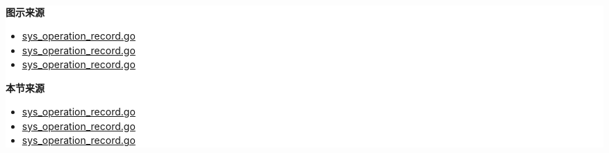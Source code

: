 **图示来源**
- [sys_operation_record.go](file://server/model/system/sys_operation_record.go#L10-L24)
- [sys_operation_record.go](file://server/api/v1/system/sys_operation_record.go#L1-L124)
- [sys_operation_record.go](file://server/service/system/sys_operation_record.go#L1-L83)

**本节来源**
- [sys_operation_record.go](file://server/model/system/sys_operation_record.go#L10-L24)
- [sys_operation_record.go](file://server/api/v1/system/sys_operation_record.go#L1-L124)
- [sys_operation_record.go](file://server/service/system/sys_operation_record.go#L1-L83)